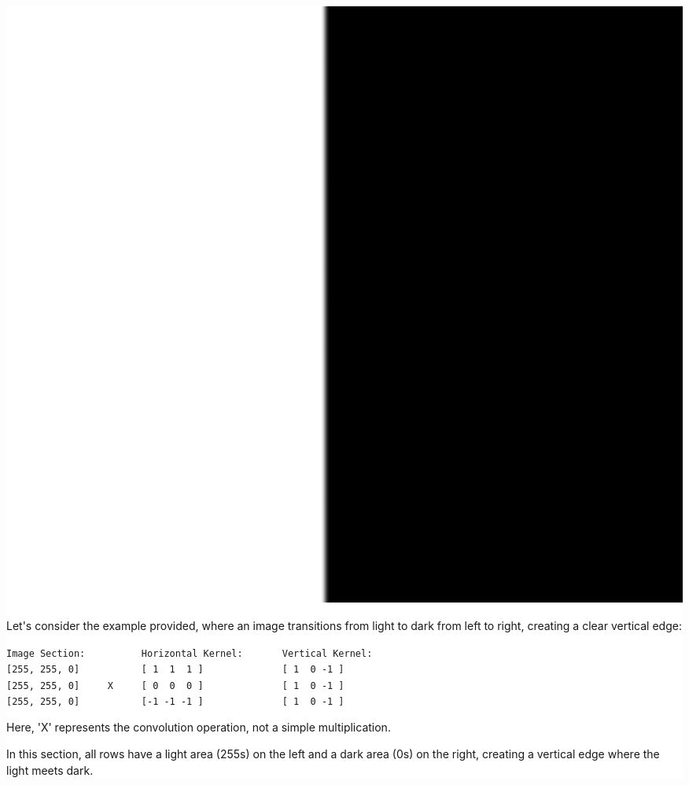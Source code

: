![vertical-edge-detection.png](images%2Fvertical-edge-detection.png)

Let's consider the example provided, where an image transitions from light to dark from left to right, creating a clear vertical edge:

```
Image Section:          Horizontal Kernel:       Vertical Kernel:
[255, 255, 0]           [ 1  1  1 ]              [ 1  0 -1 ]
[255, 255, 0]     X     [ 0  0  0 ]              [ 1  0 -1 ]
[255, 255, 0]           [-1 -1 -1 ]              [ 1  0 -1 ]
```

Here, 'X' represents the convolution operation, not a simple multiplication.

In this section, all rows have a light area (255s) on the left and a dark area (0s) on the right, creating a vertical edge where the light meets dark.
